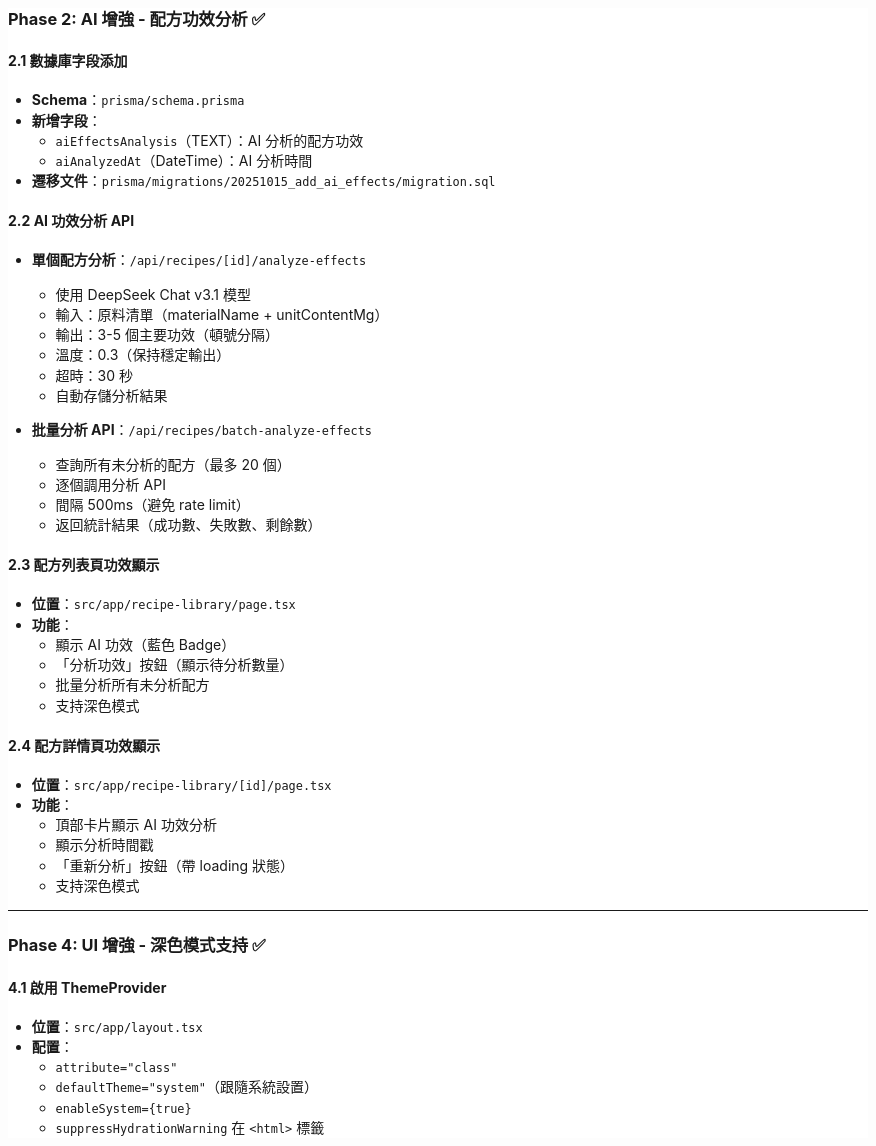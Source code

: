 ### Phase 2: AI 增強 - 配方功效分析 ✅

#### 2.1 數據庫字段添加
- **Schema**：`prisma/schema.prisma`
- **新增字段**：
  - `aiEffectsAnalysis`（TEXT）：AI 分析的配方功效
  - `aiAnalyzedAt`（DateTime）：AI 分析時間
- **遷移文件**：`prisma/migrations/20251015_add_ai_effects/migration.sql`

#### 2.2 AI 功效分析 API
- **單個配方分析**：`/api/recipes/[id]/analyze-effects`
  - 使用 DeepSeek Chat v3.1 模型
  - 輸入：原料清單（materialName + unitContentMg）
  - 輸出：3-5 個主要功效（頓號分隔）
  - 溫度：0.3（保持穩定輸出）
  - 超時：30 秒
  - 自動存儲分析結果

- **批量分析 API**：`/api/recipes/batch-analyze-effects`
  - 查詢所有未分析的配方（最多 20 個）
  - 逐個調用分析 API
  - 間隔 500ms（避免 rate limit）
  - 返回統計結果（成功數、失敗數、剩餘數）

#### 2.3 配方列表頁功效顯示
- **位置**：`src/app/recipe-library/page.tsx`
- **功能**：
  - 顯示 AI 功效（藍色 Badge）
  - 「分析功效」按鈕（顯示待分析數量）
  - 批量分析所有未分析配方
  - 支持深色模式

#### 2.4 配方詳情頁功效顯示
- **位置**：`src/app/recipe-library/[id]/page.tsx`
- **功能**：
  - 頂部卡片顯示 AI 功效分析
  - 顯示分析時間戳
  - 「重新分析」按鈕（帶 loading 狀態）
  - 支持深色模式

---

### Phase 4: UI 增強 - 深色模式支持 ✅

#### 4.1 啟用 ThemeProvider
- **位置**：`src/app/layout.tsx`
- **配置**：
  - `attribute="class"`
  - `defaultTheme="system"`（跟隨系統設置）
  - `enableSystem={true}`
  - `suppressHydrationWarning` 在 `<html>` 標籤
